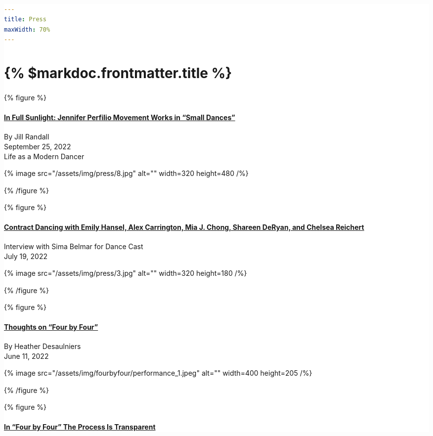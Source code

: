 ```yaml
---
title: Press
maxWidth: 70%
---
```


# {% $markdoc.frontmatter.title %}

{% figure %}

#### [In Full Sunlight: Jennifer Perfilio Movement Works in “Small Dances”](https://blog.lifeasamoderndancer.com/2022/09/in-full-sunlight-jennifer-perfilio-movement-works-in-small-dances.html)

By Jill Randall  
September 25, 2022  
Life as a Modern Dancer

{% image src="/assets/img/press/8.jpg" alt="" width=320 height=480 /%}

{% /figure %}

{% figure %}

#### [Contract Dancing with Emily Hansel, Alex Carrington, Mia J. Chong, Shareen DeRyan, and Chelsea Reichert](https://open.spotify.com/episode/0m9JiT26EotWEPHn8uoCjO?si=eQcbx2JDQ2Wc5jFmixRttg&nd=1)

Interview with Sima Belmar for Dance Cast  
July 19, 2022

{% image src="/assets/img/press/3.jpg" alt="" width=320 height=180 /%}

{% /figure %}

{% figure %}

#### [Thoughts on “Four by Four”](/fourbyfour/heatherdesaulniers)

By Heather Desaulniers  
June 11, 2022

{% image src="/assets/img/fourbyfour/performance_1.jpeg" alt="" width=400 height=205 /%}

{% /figure %}

{% figure %}

#### [In “Four by Four” The Process Is Transparent](https://medium.com/odc-dance-stories/in-four-by-four-the-process-is-transparent-4725a3e0a197)
